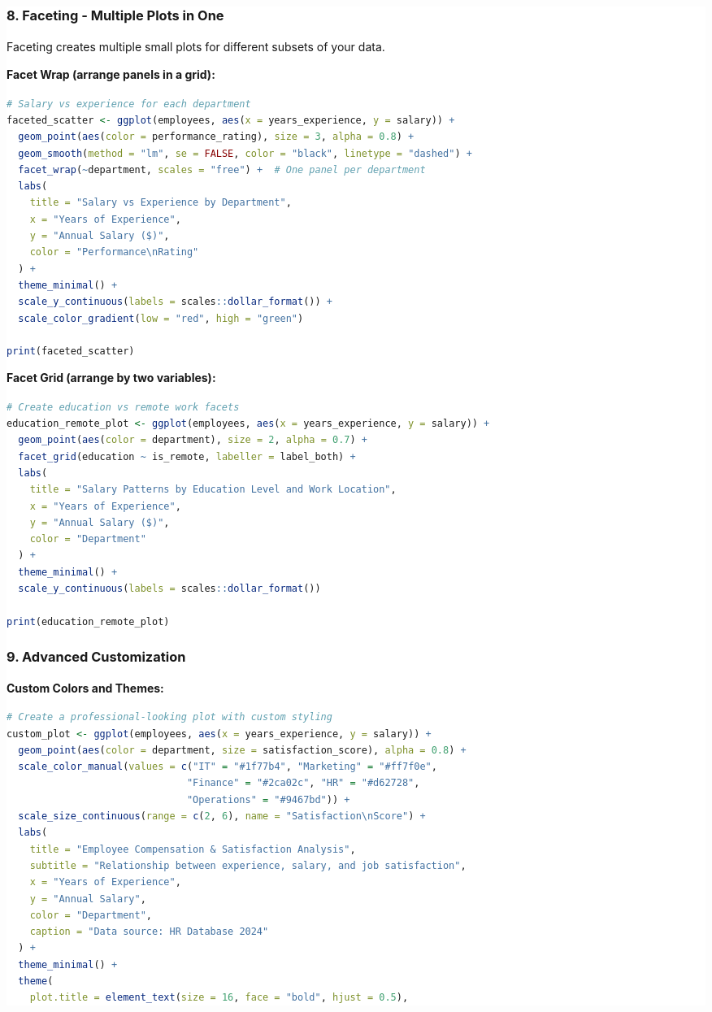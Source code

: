 ### 8. Faceting - Multiple Plots in One

Faceting creates multiple small plots for different subsets of your data.

**Facet Wrap (arrange panels in a grid):**

```r
# Salary vs experience for each department
faceted_scatter <- ggplot(employees, aes(x = years_experience, y = salary)) +
  geom_point(aes(color = performance_rating), size = 3, alpha = 0.8) +
  geom_smooth(method = "lm", se = FALSE, color = "black", linetype = "dashed") +
  facet_wrap(~department, scales = "free") +  # One panel per department
  labs(
    title = "Salary vs Experience by Department",
    x = "Years of Experience",
    y = "Annual Salary ($)",
    color = "Performance\nRating"
  ) +
  theme_minimal() +
  scale_y_continuous(labels = scales::dollar_format()) +
  scale_color_gradient(low = "red", high = "green")

print(faceted_scatter)
```

**Facet Grid (arrange by two variables):**

```r
# Create education vs remote work facets
education_remote_plot <- ggplot(employees, aes(x = years_experience, y = salary)) +
  geom_point(aes(color = department), size = 2, alpha = 0.7) +
  facet_grid(education ~ is_remote, labeller = label_both) +
  labs(
    title = "Salary Patterns by Education Level and Work Location",
    x = "Years of Experience",
    y = "Annual Salary ($)",
    color = "Department"
  ) +
  theme_minimal() +
  scale_y_continuous(labels = scales::dollar_format())

print(education_remote_plot)
```

### 9. Advanced Customization

**Custom Colors and Themes:**

```r
# Create a professional-looking plot with custom styling
custom_plot <- ggplot(employees, aes(x = years_experience, y = salary)) +
  geom_point(aes(color = department, size = satisfaction_score), alpha = 0.8) +
  scale_color_manual(values = c("IT" = "#1f77b4", "Marketing" = "#ff7f0e", 
                               "Finance" = "#2ca02c", "HR" = "#d62728", 
                               "Operations" = "#9467bd")) +
  scale_size_continuous(range = c(2, 6), name = "Satisfaction\nScore") +
  labs(
    title = "Employee Compensation & Satisfaction Analysis",
    subtitle = "Relationship between experience, salary, and job satisfaction",
    x = "Years of Experience",
    y = "Annual Salary",
    color = "Department",
    caption = "Data source: HR Database 2024"
  ) +
  theme_minimal() +
  theme(
    plot.title = element_text(size = 16, face = "bold", hjust = 0.5),
```